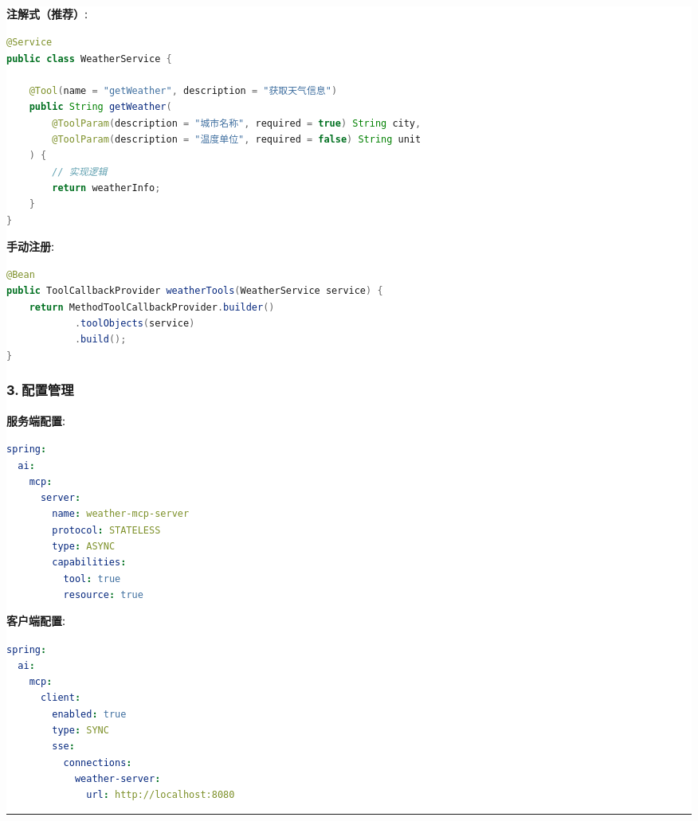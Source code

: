 **注解式（推荐）**:
```java
@Service
public class WeatherService {

    @Tool(name = "getWeather", description = "获取天气信息")
    public String getWeather(
        @ToolParam(description = "城市名称", required = true) String city,
        @ToolParam(description = "温度单位", required = false) String unit
    ) {
        // 实现逻辑
        return weatherInfo;
    }
}
```

**手动注册**:
```java
@Bean
public ToolCallbackProvider weatherTools(WeatherService service) {
    return MethodToolCallbackProvider.builder()
            .toolObjects(service)
            .build();
}
```

### 3. 配置管理

**服务端配置**:
```yaml
spring:
  ai:
    mcp:
      server:
        name: weather-mcp-server
        protocol: STATELESS
        type: ASYNC
        capabilities:
          tool: true
          resource: true
```

**客户端配置**:
```yaml
spring:
  ai:
    mcp:
      client:
        enabled: true
        type: SYNC
        sse:
          connections:
            weather-server:
              url: http://localhost:8080
```

---